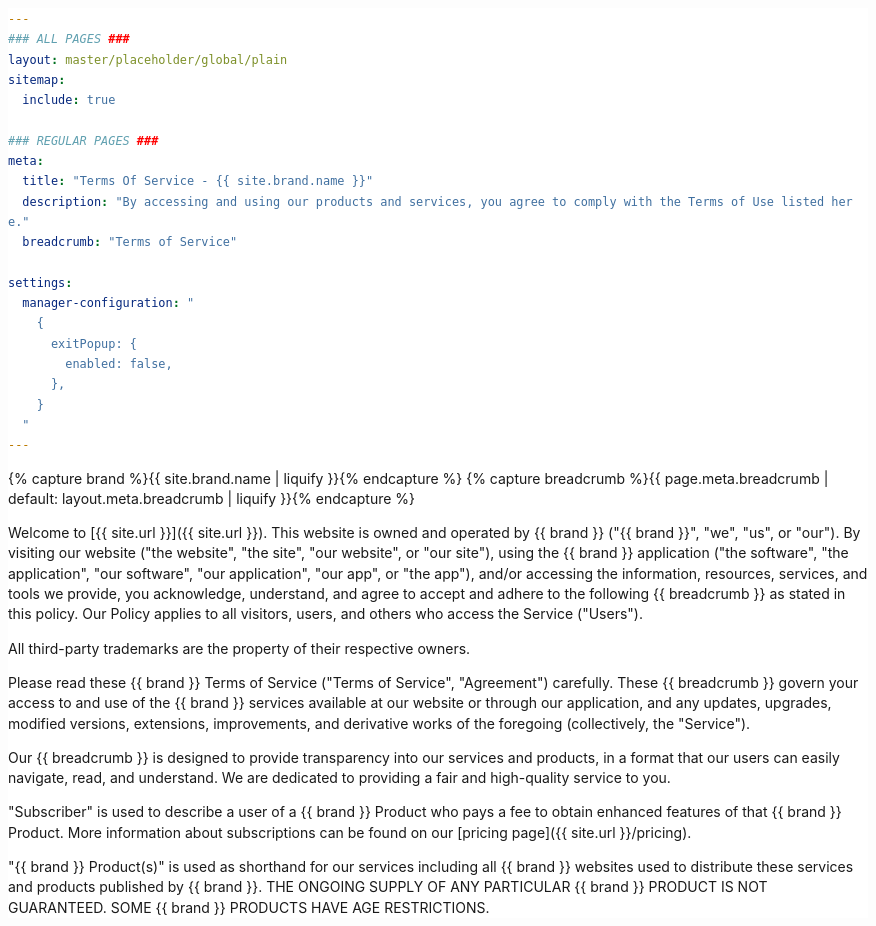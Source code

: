 ```yaml
---
### ALL PAGES ###
layout: master/placeholder/global/plain
sitemap:
  include: true

### REGULAR PAGES ###
meta:
  title: "Terms Of Service - {{ site.brand.name }}"
  description: "By accessing and using our products and services, you agree to comply with the Terms of Use listed here."
  breadcrumb: "Terms of Service"

settings:
  manager-configuration: "
    {
      exitPopup: {
        enabled: false,
      },
    }
  "
---
```

{% capture brand %}{{ site.brand.name | liquify }}{% endcapture %}
{% capture breadcrumb %}{{ page.meta.breadcrumb | default: layout.meta.breadcrumb | liquify }}{% endcapture %}


Welcome to [{{ site.url }}]({{ site.url }}). This website is owned and operated by {{ brand }} ("{{ brand }}", "we", "us", or "our"). By visiting our website ("the website", "the site", "our website", or "our site"), using the {{ brand }} application ("the software", "the application", "our software", "our application", "our app", or "the app"), and/or accessing the information, resources, services, and tools we provide, you acknowledge, understand, and agree to accept and adhere to the following {{ breadcrumb }} as stated in this policy. Our Policy applies to all visitors, users, and others who access the Service ("Users").

All third-party trademarks are the property of their respective owners.

Please read these {{ brand }} Terms of Service ("Terms of Service", "Agreement") carefully. These {{ breadcrumb }} govern your access to and use of the {{ brand }} services available at our website or through our application, and any updates, upgrades, modified versions, extensions, improvements, and derivative works of the foregoing (collectively, the "Service").

Our {{ breadcrumb }} is designed to provide transparency into our services and products, in a format that our users can easily navigate, read, and understand. We are dedicated to providing a fair and high-quality service to you.

"Subscriber" is used to describe a user of a {{ brand }} Product who pays a fee to obtain enhanced features of that {{ brand }} Product. More information about subscriptions can be found on our [pricing page]({{ site.url }}/pricing).

"{{ brand }} Product(s)" is used as shorthand for our services including all {{ brand }} websites used to distribute these services and products published by {{ brand }}. THE ONGOING SUPPLY OF ANY PARTICULAR {{ brand }} PRODUCT IS NOT GUARANTEED. SOME {{ brand }} PRODUCTS HAVE AGE RESTRICTIONS.
